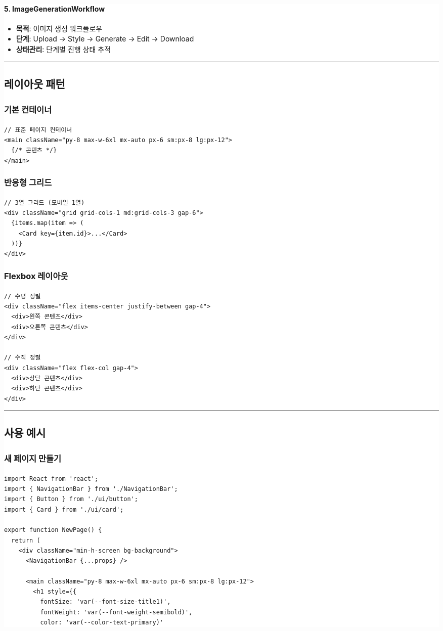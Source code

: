 #### 5. ImageGenerationWorkflow
- **목적**: 이미지 생성 워크플로우
- **단계**: Upload → Style → Generate → Edit → Download
- **상태관리**: 단계별 진행 상태 추적

---

## 레이아웃 패턴

### 기본 컨테이너
```tsx
// 표준 페이지 컨테이너
<main className="py-8 max-w-6xl mx-auto px-6 sm:px-8 lg:px-12">
  {/* 콘텐츠 */}
</main>
```

### 반응형 그리드
```tsx
// 3열 그리드 (모바일 1열)
<div className="grid grid-cols-1 md:grid-cols-3 gap-6">
  {items.map(item => (
    <Card key={item.id}>...</Card>
  ))}
</div>
```

### Flexbox 레이아웃
```tsx
// 수평 정렬
<div className="flex items-center justify-between gap-4">
  <div>왼쪽 콘텐츠</div>
  <div>오른쪽 콘텐츠</div>
</div>

// 수직 정렬
<div className="flex flex-col gap-4">
  <div>상단 콘텐츠</div>
  <div>하단 콘텐츠</div>
</div>
```

---

## 사용 예시

### 새 페이지 만들기
```tsx
import React from 'react';
import { NavigationBar } from './NavigationBar';
import { Button } from './ui/button';
import { Card } from './ui/card';

export function NewPage() {
  return (
    <div className="min-h-screen bg-background">
      <NavigationBar {...props} />
      
      <main className="py-8 max-w-6xl mx-auto px-6 sm:px-8 lg:px-12">
        <h1 style={{
          fontSize: 'var(--font-size-title1)',
          fontWeight: 'var(--font-weight-semibold)',
          color: 'var(--color-text-primary)'
```